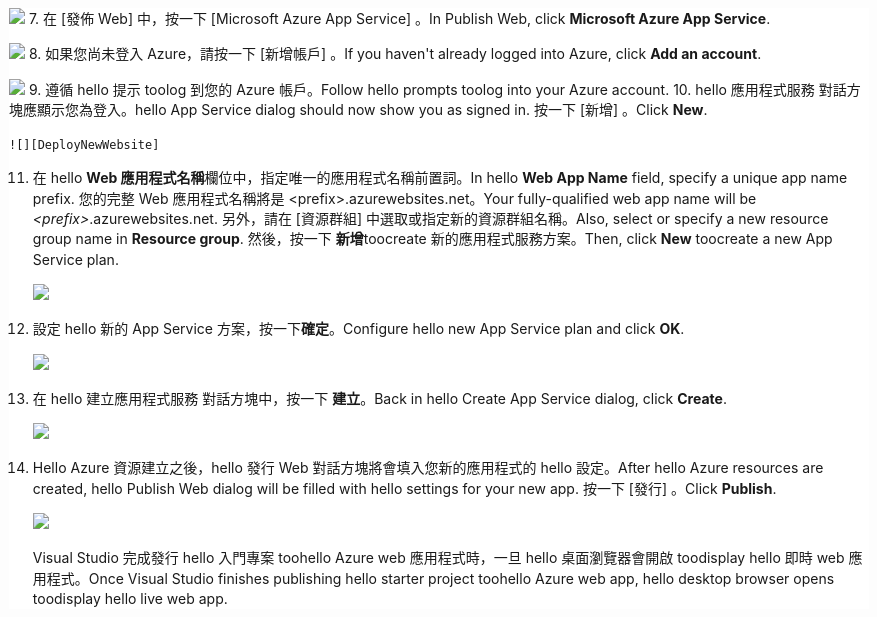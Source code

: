    ![][DeployClickPublish]
7. <span data-ttu-id="b50dc-143">在 [發佈 Web] 中，按一下 [Microsoft Azure App Service] 。</span><span class="sxs-lookup"><span data-stu-id="b50dc-143">In Publish Web, click **Microsoft Azure App Service**.</span></span>
   
   ![][DeployClickWebSites]
8. <span data-ttu-id="b50dc-144">如果您尚未登入 Azure，請按一下 [新增帳戶] 。</span><span class="sxs-lookup"><span data-stu-id="b50dc-144">If you haven't already logged into Azure, click **Add an account**.</span></span>
   
   ![][DeploySignIn]
9. <span data-ttu-id="b50dc-145">遵循 hello 提示 toolog 到您的 Azure 帳戶。</span><span class="sxs-lookup"><span data-stu-id="b50dc-145">Follow hello prompts toolog into your Azure account.</span></span>
10. <span data-ttu-id="b50dc-146">hello 應用程式服務 對話方塊應顯示您為登入。</span><span class="sxs-lookup"><span data-stu-id="b50dc-146">hello App Service dialog should now show you as signed in.</span></span> <span data-ttu-id="b50dc-147">按一下 [新增] 。</span><span class="sxs-lookup"><span data-stu-id="b50dc-147">Click **New**.</span></span>
    
    ![][DeployNewWebsite]  
11. <span data-ttu-id="b50dc-148">在 hello **Web 應用程式名稱**欄位中，指定唯一的應用程式名稱前置詞。</span><span class="sxs-lookup"><span data-stu-id="b50dc-148">In hello **Web App Name** field, specify a unique app name prefix.</span></span> <span data-ttu-id="b50dc-149">您的完整 Web 應用程式名稱將是 &lt;prefix>.azurewebsites.net。</span><span class="sxs-lookup"><span data-stu-id="b50dc-149">Your fully-qualified web app name will be *&lt;prefix>*.azurewebsites.net.</span></span> <span data-ttu-id="b50dc-150">另外，請在 [資源群組] 中選取或指定新的資源群組名稱。</span><span class="sxs-lookup"><span data-stu-id="b50dc-150">Also, select or specify a new resource group name in **Resource group**.</span></span> <span data-ttu-id="b50dc-151">然後，按一下 **新增**toocreate 新的應用程式服務方案。</span><span class="sxs-lookup"><span data-stu-id="b50dc-151">Then, click **New** toocreate a new App Service plan.</span></span>
    
    ![][DeploySiteSettings]
12. <span data-ttu-id="b50dc-152">設定 hello 新的 App Service 方案，按一下**確定**。</span><span class="sxs-lookup"><span data-stu-id="b50dc-152">Configure hello new App Service plan and click **OK**.</span></span> 
    
    ![](./media/web-sites-dotnet-deploy-aspnet-mvc-mobile-app/deploy-to-azure-website-7a.png)
13. <span data-ttu-id="b50dc-153">在 hello 建立應用程式服務 對話方塊中，按一下 **建立**。</span><span class="sxs-lookup"><span data-stu-id="b50dc-153">Back in hello Create App Service dialog, click **Create**.</span></span>
    
    ![](./media/web-sites-dotnet-deploy-aspnet-mvc-mobile-app/deploy-to-azure-website-7b.png) 
14. <span data-ttu-id="b50dc-154">Hello Azure 資源建立之後，hello 發行 Web 對話方塊將會填入您新的應用程式的 hello 設定。</span><span class="sxs-lookup"><span data-stu-id="b50dc-154">After hello Azure resources are created, hello Publish Web dialog will be filled with hello settings for your new app.</span></span> <span data-ttu-id="b50dc-155">按一下 [發行] 。</span><span class="sxs-lookup"><span data-stu-id="b50dc-155">Click **Publish**.</span></span>
    
    ![][DeployPublishSite]
    
    <span data-ttu-id="b50dc-156">Visual Studio 完成發行 hello 入門專案 toohello Azure web 應用程式時，一旦 hello 桌面瀏覽器會開啟 toodisplay hello 即時 web 應用程式。</span><span class="sxs-lookup"><span data-stu-id="b50dc-156">Once Visual Studio finishes publishing hello starter project toohello Azure web app, hello desktop browser opens toodisplay hello live web app.</span></span>

[Deploy hello starter project tooan Azure web app]: #bkmk_DeployStarterProject
[Bootstrap CSS Framework]: #bkmk_bootstrap
[Override hello Views, Layouts, and Partial Views]: #bkmk_overrideviews
[Improve hello Speakers List]: #bkmk_Improvespeakerslist
[Improve hello Tags List]: #bkmk_improvetags
[Improve hello Dates List]: #bkmk_improvedates
[Improve hello SessionsTable View]: #bkmk_improvesessionstable
[Improve hello SessionByCode View]: #bkmk_improvesessionbycode
[Visual Studio Express 2013]: http://www.visualstudio.com/downloads/download-visual-studio-vs#d-express-web
[Visual Studio 2015]: https://www.visualstudio.com/downloads/download-visual-studio-vs
[AzureSDKVs2013]: http://go.microsoft.com/fwlink/p/?linkid=323510&clcid=0x409
[Fiddler]: http://www.fiddler2.com/fiddler2/
[EmulatorIE11]: http://msdn.microsoft.com/library/ie/dn255001.aspx
[EmulatorChrome]: https://developers.google.com/chrome-developer-tools/docs/mobile-emulation
[EmulatorOpera]: http://www.opera.com/developer/tools/mobile/
[StarterProject]: http://go.microsoft.com/fwlink/?LinkID=398780&clcid=0x409
[CompletedProject]: http://go.microsoft.com/fwlink/?LinkID=398781&clcid=0x409
[BootstrapSite]: http://getbootstrap.com/
[WebPIAzureSdk23NetVS13]: ./media/web-sites-dotnet-deploy-aspnet-mvc-mobile-app/WebPIAzureSdk23NetVS13.png
[linked list group]: http://getbootstrap.com/components/#list-group-linked
[glyphicon]: http://getbootstrap.com/components/#glyphicons
[panels]: http://getbootstrap.com/components/#panels
[custom linked list group]: http://getbootstrap.com/components/#list-group-custom-content
[grid system]: http://getbootstrap.com/css/#grid
[responsive utilities]: http://getbootstrap.com/css/#responsive-utilities
[Official Bootstrap Blog]: http://blog.getbootstrap.com/
[Twitter Bootstrap Tutorial from Tutorial Republic]: http://www.tutorialrepublic.com/twitter-bootstrap-tutorial/
[hello Bootstrap Playground]: http://www.bootply.com/
[W3C Recommendation Mobile Web Application Best Practices]: http://www.w3.org/TR/mwabp/
[W3C Candidate Recommendation for media queries]: http://www.w3.org/TR/css3-mediaqueries/
[DeployClickPublish]: ./media/web-sites-dotnet-deploy-aspnet-mvc-mobile-app/deploy-to-azure-website-1.png
[DeployClickWebSites]: ./media/web-sites-dotnet-deploy-aspnet-mvc-mobile-app/deploy-to-azure-website-2.png
[DeploySignIn]: ./media/web-sites-dotnet-deploy-aspnet-mvc-mobile-app/deploy-to-azure-website-3.png
[DeployUsername]: ./media/web-sites-dotnet-deploy-aspnet-mvc-mobile-app/deploy-to-azure-website-4.png
[DeployPassword]: ./media/web-sites-dotnet-deploy-aspnet-mvc-mobile-app/deploy-to-azure-website-5.png
[DeployNewWebsite]: ./media/web-sites-dotnet-deploy-aspnet-mvc-mobile-app/deploy-to-azure-website-6.png
[DeploySiteSettings]: ./media/web-sites-dotnet-deploy-aspnet-mvc-mobile-app/deploy-to-azure-website-7.png
[DeployPublishSite]: ./media/web-sites-dotnet-deploy-aspnet-mvc-mobile-app/deploy-to-azure-website-8.png
[MobileHomePage]: ./media/web-sites-dotnet-deploy-aspnet-mvc-mobile-app/mobile-home-page.png
[FixedSessionsByTag]: ./media/web-sites-dotnet-deploy-aspnet-mvc-mobile-app/SessionsByTag-ASP.NET-Fixed.png
[AllTags]: ./media/web-sites-dotnet-deploy-aspnet-mvc-mobile-app/AllTags.png
[SessionsByTagASP.NET]: ./media/web-sites-dotnet-deploy-aspnet-mvc-mobile-app/SessionsByTag-ASP.NET.png
[SessionsByTagASP.NETNoBootstrap]: ./media/web-sites-dotnet-deploy-aspnet-mvc-mobile-app/SessionsByTag-ASP.NET-NoBootstrap.png
[AllTagsMobile_LayoutMobile]: ./media/web-sites-dotnet-deploy-aspnet-mvc-mobile-app/AllTagsMobile-_LayoutMobile.png
[AllTagsMobile_LayoutMobileDesktop]: ./media/web-sites-dotnet-deploy-aspnet-mvc-mobile-app/AllTagsMobile-_LayoutMobile-Desktop.png
[ResolveDefaultDisplayMode]: ./media/web-sites-dotnet-deploy-aspnet-mvc-mobile-app/Resolve-DefaultDisplayMode.png
[AllTagsIPhone_LayoutIPhone]: ./media/web-sites-dotnet-deploy-aspnet-mvc-mobile-app/AllTagsIPhone-_LayoutIPhone.png
[AllSpeakers_LayoutMobile]: ./media/web-sites-dotnet-deploy-aspnet-mvc-mobile-app/AllSpeakers-_LayoutMobile.png
[AllSpeakers_LayoutMobileOverridden]: ./media/web-sites-dotnet-deploy-aspnet-mvc-mobile-app/AllSpeakers-_LayoutMobile-Overridden.png
[AllSpeakersFixed]: ./media/web-sites-dotnet-deploy-aspnet-mvc-mobile-app/AllSpeakers-Fixed.png
[AllSpeakersFixedDesktop]: ./media/web-sites-dotnet-deploy-aspnet-mvc-mobile-app/AllSpeakers-Fixed-Desktop.png
[AllSpeakersFixedSearchBySC]: ./media/web-sites-dotnet-deploy-aspnet-mvc-mobile-app/AllSpeakers-Fixed-SearchBySC.png
[AllTagsFixedDesktop]: ./media/web-sites-dotnet-deploy-aspnet-mvc-mobile-app/AllTags-Fixed-Desktop.png 
[AllTagsFixed]: ./media/web-sites-dotnet-deploy-aspnet-mvc-mobile-app/AllTags-Fixed.png
[AllDatesFixed]: ./media/web-sites-dotnet-deploy-aspnet-mvc-mobile-app/AllDates-Fixed.png
[AllDatesFixed2]: ./media/web-sites-dotnet-deploy-aspnet-mvc-mobile-app/AllDates-Fixed2.png
[AllDatesFixed2Desktop]: ./media/web-sites-dotnet-deploy-aspnet-mvc-mobile-app/AllDates-Fixed2-Desktop.png
[AllTagsFixedSearchByASP]: ./media/web-sites-dotnet-deploy-aspnet-mvc-mobile-app/AllTags-Fixed-SearchByASP.png
[SessionsTableTagASP.NET]: ./media/web-sites-dotnet-deploy-aspnet-mvc-mobile-app/SessionsTable-Tag-ASP.NET.png
[SessionsTableFixedTagASP.NETDesktop]: ./media/web-sites-dotnet-deploy-aspnet-mvc-mobile-app/SessionsTable-Fixed-Tag-ASP.NET-Desktop.png
[SessionByCode3-644]: ./media/web-sites-dotnet-deploy-aspnet-mvc-mobile-app/SessionByCode-3-644.png
[SessionByCodeFixed3-644]: ./media/web-sites-dotnet-deploy-aspnet-mvc-mobile-app/SessionByCode-Fixed-3-644.png